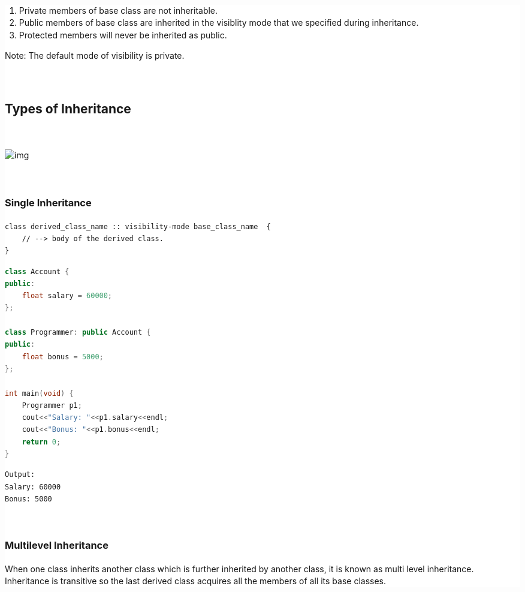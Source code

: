 1. Private members of base class are not inheritable.
2. Public members of base class are inherited in the visiblity mode that we specified during inheritance.
3. Protected members will never be inherited as public.

Note:  The default mode of visibility is private.

<br>



## Types of Inheritance

<br>

![img](https://image.slidesharecdn.com/cpp-programming-notes-150508030807-lva1-app6892/95/c-programming-41-638.jpg?cb=1431061806)

<br>

### Single Inheritance

```
class derived_class_name :: visibility-mode base_class_name  {  
    // --> body of the derived class.  
}  
```

```cpp
class Account {  
public:  
    float salary = 60000;   
};  

class Programmer: public Account {  
public:  
    float bonus = 5000;    
};       

int main(void) {  
    Programmer p1;  
    cout<<"Salary: "<<p1.salary<<endl;    
    cout<<"Bonus: "<<p1.bonus<<endl;    
    return 0;  
}  
```

```
Output:
Salary: 60000
Bonus: 5000
```

<br>

### Multilevel Inheritance
When one class inherits another class which is further inherited by another class, it is known as multi level inheritance. Inheritance is transitive so the last derived class acquires all the members of all its base classes.
